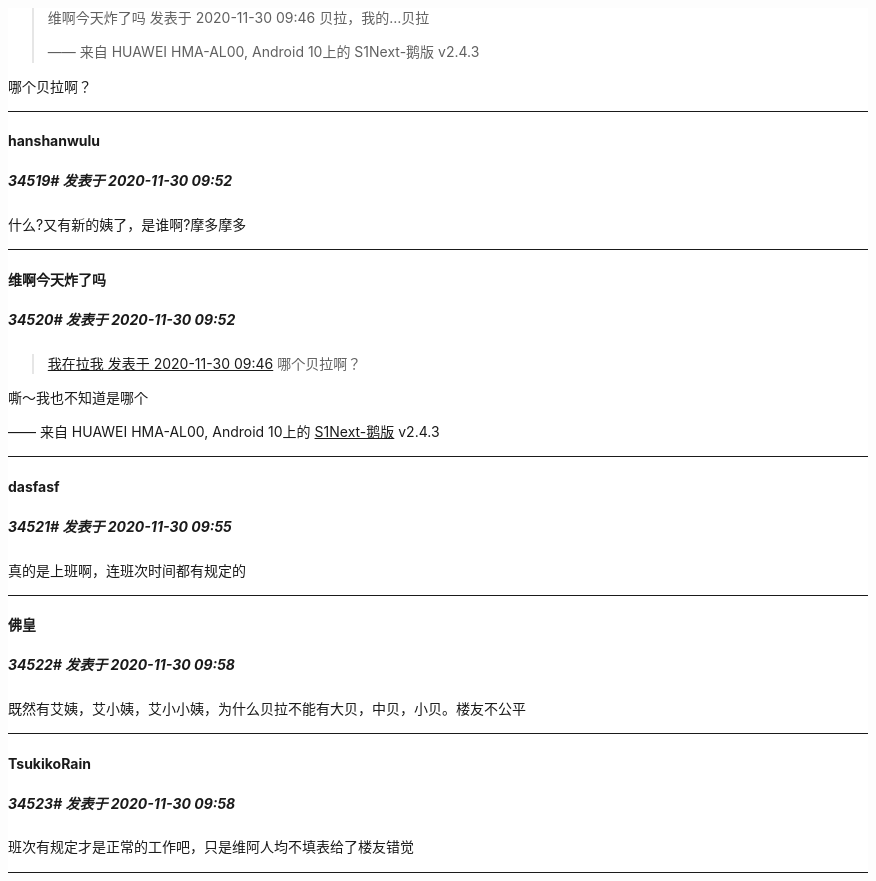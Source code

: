 
<blockquote>维啊今天炸了吗 发表于 2020-11-30 09:46
贝拉，我的…贝拉


—— 来自 HUAWEI HMA-AL00, Android 10上的 S1Next-鹅版 v2.4.3</blockquote>
哪个贝拉啊？


-----

####  hanshanwulu  
##### 34519#       发表于 2020-11-30 09:52


什么?又有新的姨了，是谁啊?摩多摩多


-----

####  维啊今天炸了吗  
##### 34520#       发表于 2020-11-30 09:52


<blockquote><a href="httphttps://bbs.saraba1st.com/2b/forum.php?mod=redirect&amp;goto=findpost&amp;pid=49563072&amp;ptid=1969041" target="_blank">我在拉我 发表于 2020-11-30 09:46</a>
哪个贝拉啊？</blockquote>
嘶～我也不知道是哪个

—— 来自 HUAWEI HMA-AL00, Android 10上的 [S1Next-鹅版](https://github.com/ykrank/S1-Next/releases) v2.4.3


-----

####  dasfasf  
##### 34521#       发表于 2020-11-30 09:55


真的是上班啊，连班次时间都有规定的


-----

####  佛皇  
##### 34522#       发表于 2020-11-30 09:58


既然有艾姨，艾小姨，艾小小姨，为什么贝拉不能有大贝，中贝，小贝。楼友不公平


-----

####  TsukikoRain  
##### 34523#       发表于 2020-11-30 09:58


班次有规定才是正常的工作吧，只是维阿人均不填表给了楼友错觉


-----
